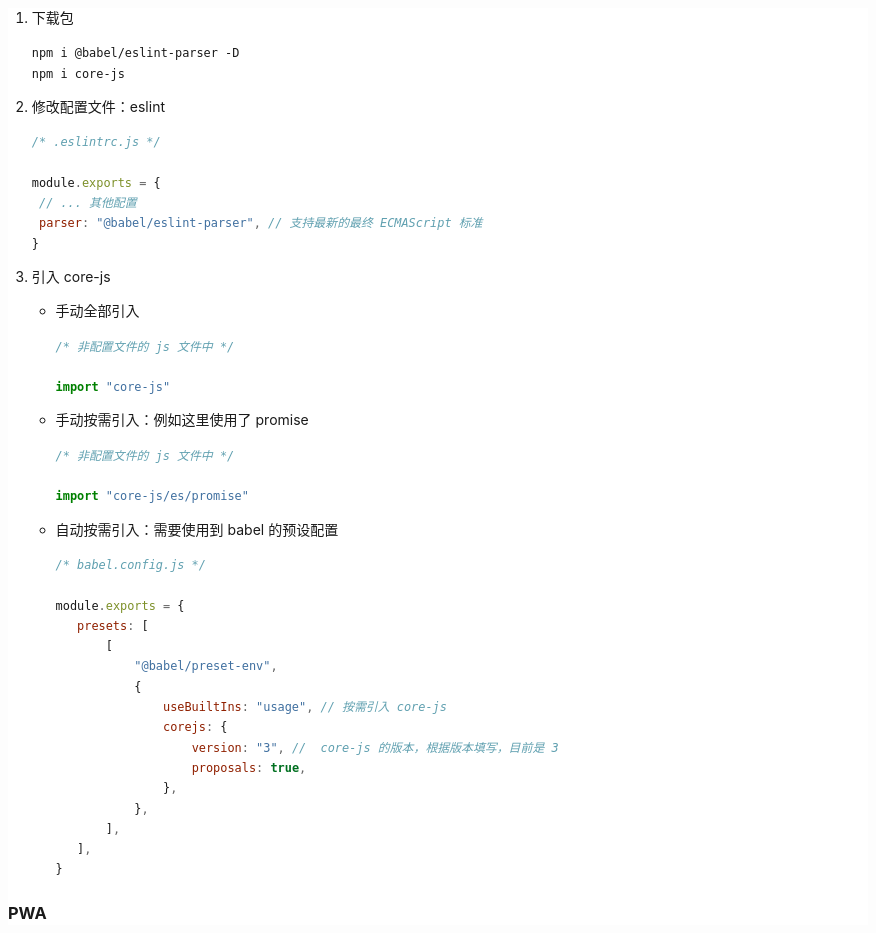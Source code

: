 1. 下载包

   ```
   npm i @babel/eslint-parser -D
   npm i core-js
   ```

2. 修改配置文件：eslint

   ```js
   /* .eslintrc.js */

   module.exports = {
   	// ... 其他配置
   	parser: "@babel/eslint-parser", // 支持最新的最终 ECMAScript 标准
   }
   ```

3. 引入 core-js

   - 手动全部引入

     ```js
     /* 非配置文件的 js 文件中 */

     import "core-js"
     ```

   - 手动按需引入：例如这里使用了 promise

     ```js
     /* 非配置文件的 js 文件中 */

     import "core-js/es/promise"
     ```

   - 自动按需引入：需要使用到 babel 的预设配置

     ```js
     /* babel.config.js */
     
     module.exports = {
     	presets: [
     		[
     			"@babel/preset-env",
     			{
     				useBuiltIns: "usage", // 按需引入 core-js
     				corejs: {
     					version: "3", //  core-js 的版本，根据版本填写，目前是 3
     					proposals: true,
     				},
     			},
     		],
     	],
     }
     ```

### PWA
